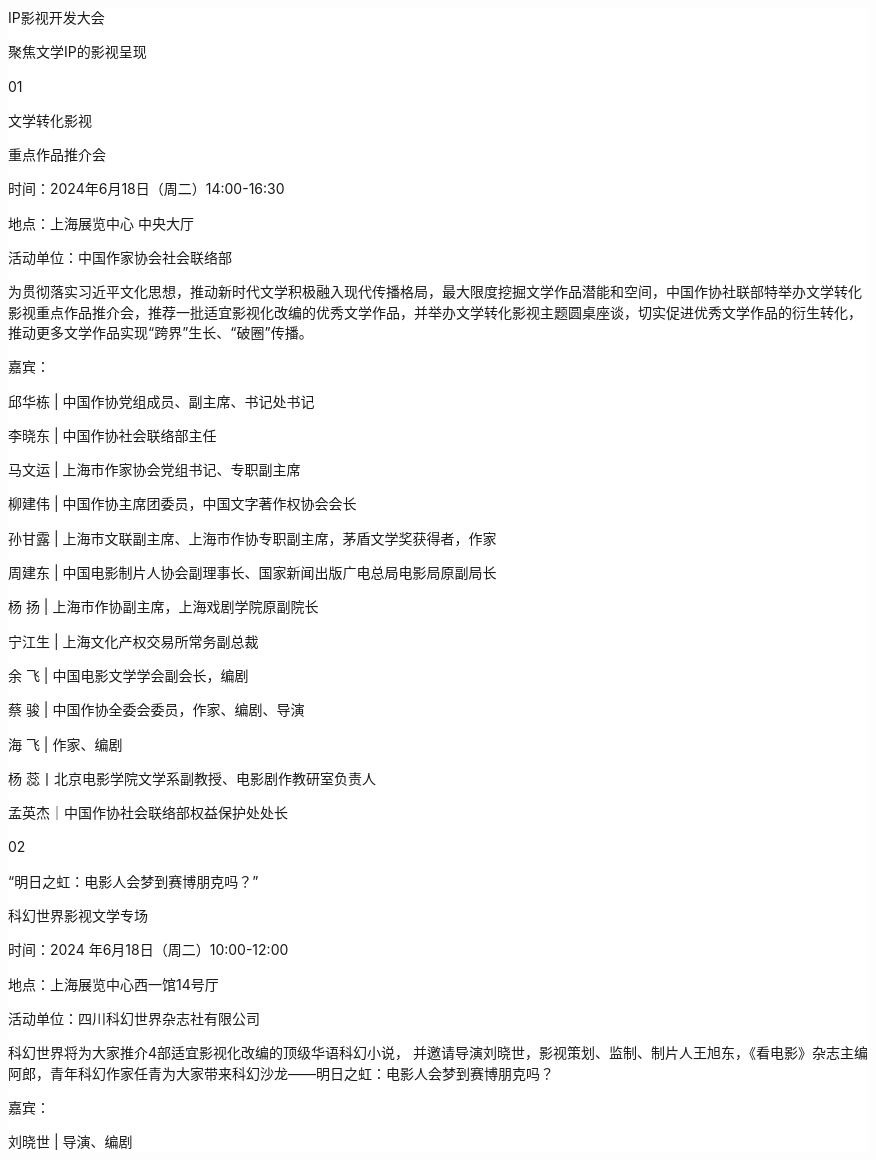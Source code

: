 IP影视开发大会

聚焦文学IP的影视呈现

01

文学转化影视

重点作品推介会

时间：2024年6月18日（周二）14:00-16:30

地点：上海展览中心 中央大厅

活动单位：中国作家协会社会联络部

为贯彻落实习近平文化思想，推动新时代文学积极融入现代传播格局，最大限度挖掘文学作品潜能和空间，中国作协社联部特举办文学转化影视重点作品推介会，推荐一批适宜影视化改编的优秀文学作品，并举办文学转化影视主题圆桌座谈，切实促进优秀文学作品的衍生转化，推动更多文学作品实现“跨界”生长、“破圈”传播。

嘉宾：

邱华栋 | 中国作协党组成员、副主席、书记处书记

李晓东 | 中国作协社会联络部主任

马文运 | 上海市作家协会党组书记、专职副主席

柳建伟 | 中国作协主席团委员，中国文字著作权协会会长

孙甘露 | 上海市文联副主席、上海市作协专职副主席，茅盾文学奖获得者，作家

周建东 | 中国电影制片人协会副理事长、国家新闻出版广电总局电影局原副局长

杨 扬 | 上海市作协副主席，上海戏剧学院原副院长

宁江生 | 上海文化产权交易所常务副总裁

余 飞 | 中国电影文学学会副会长，编剧

蔡 骏 | 中国作协全委会委员，作家、编剧、导演

海 飞 | 作家、编剧

杨 蕊丨北京电影学院文学系副教授、电影剧作教研室负责人

孟英杰｜中国作协社会联络部权益保护处处长

02

“明日之虹：电影人会梦到赛博朋克吗？”

科幻世界影视文学专场

时间：2024 年6月18日（周二）10:00-12:00

地点：上海展览中心西一馆14号厅

活动单位：四川科幻世界杂志社有限公司

科幻世界将为大家推介4部适宜影视化改编的顶级华语科幻小说， 并邀请导演刘晓世，影视策划、监制、制片人王旭东，《看电影》杂志主编阿郎，青年科幻作家任青为大家带来科幻沙龙——明日之虹：电影人会梦到赛博朋克吗？

嘉宾：

刘晓世 | 导演、编剧
